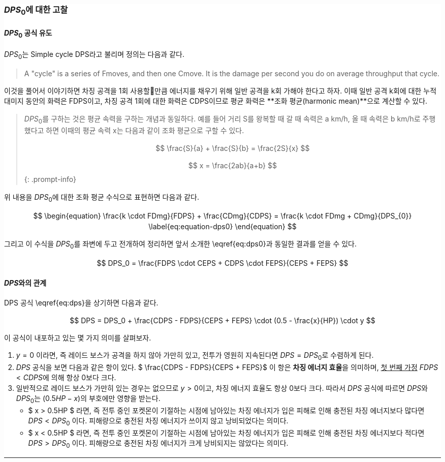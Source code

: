 
### $DPS_{0}$에 대한 고찰

#### $DPS_{0}$ 공식 유도

$DPS_{0}$는 Simple cycle DPS라고 불리며 정의는 다음과 같다.

> A "cycle" is a series of Fmoves, and then one Cmove. It is the damage per second you do on average throughput that cycle.

이것을 풀어서 이야기하면 차징 공격을 1회 사용할만큼 에너지를 채우기 위해 일반 공격을 k회 가해야 한다고 하자. 이때 일반 공격 k회에 대한 누적 대미지 동안의 화력은 FDPS이고, 차징 공격 1회에 대한 화력은 CDPS이므로 평균 화력은 **조화 평균(harmonic mean)**으로 계산할 수 있다.

> $DPS_{0}$를 구하는 것은 평균 속력을 구하는 개념과 동일하다. 예를 들어 거리 S를 왕복할 때 갈 때 속력은 a km/h, 올 때 속력은 b km/h로 주행했다고 하면 이때의 평균 속력 x는 다음과 같이 조화 평균으로 구할 수 있다.
> 
> $$ \frac{S}{a} + \frac{S}{b} = \frac{2S}{x} $$
> 
> $$ x = \frac{2ab}{a+b} $$
{: .prompt-info}

위 내용을 $DPS_{0}$에 대한 조화 평균 수식으로 표현하면 다음과 같다.

$$
\begin{equation}
	\frac{k \cdot FDmg}{FDPS} + \frac{CDmg}{CDPS} = \frac{k \cdot FDmg + CDmg}{DPS_{0}}
\label{eq:equation-dps0}
\end{equation}
$$

그리고 이 수식을 $DPS_{0}$를 좌변에 두고 전개하여 정리하면 앞서 소개한  \eqref{eq:dps0}과 동일한 결과를 얻을 수 있다.

$$
	DPS_0 = \frac{FDPS \cdot CEPS + CDPS \cdot FEPS}{CEPS + FEPS}
$$

#### $DPS$와의 관계

DPS 공식 \eqref{eq:dps}을 상기하면 다음과 같다.

$$
	DPS = DPS_0 + \frac{CDPS - FDPS}{CEPS + FEPS} \cdot (0.5 - \frac{x}{HP}) \cdot y
$$

이 공식이 내포하고 있는 몇 가지 의미를 살펴보자.
1. $y=0$ 이라면, 즉 레이드 보스가 공격을 하지 않아 가만히 있고, 전투가 영원히 지속된다면 $DPS=DPS_{0}$로 수렴하게 된다.
2. $DPS$ 공식을 보면 다음과 같은 항이 있다. $ \frac{CDPS - FDPS}{CEPS + FEPS}$ 이 항은 **차징 에너지 효율**을 의미하며, [첫 번째 가정](#첫-번째-fdps--cdps) $FDPS < CDPS$에 의해 항상 0보다 크다.
3. 일반적으로 레이드 보스가 가만히 있는 경우는 없으므로 $y>0$이고, 차징 에너지 효율도 항상 0보다 크다. 따라서 $DPS$ 공식에 따르면 $DPS$와 $DPS_{0}$는 $(0.5HP - x)$의 부호에만 영향을 받는다.
	- $ x > 0.5HP $ 라면, 즉 전투 중인 포켓몬이 기절하는 시점에 남아있는 차징 에너지가 입은 피해로 인해 충전된 차징 에너지보다 많다면 $DPS < DPS_{0}$ 이다. 피해량으로 충전된 차징 에너지가 쓰이지 않고 낭비되었다는 의미다.
	- $ x < 0.5HP $ 라면, 즉 전투 중인 포켓몬이 기절하는 시점에 남아있는 차징 에너지가 입은 피해로 인해 충전된 차징 에너지보다 적다면 $DPS > DPS_{0}$ 이다. 피해량으로 충전된 차징 에너지가 크게 낭비되지는 않았다는 의미다.

---
